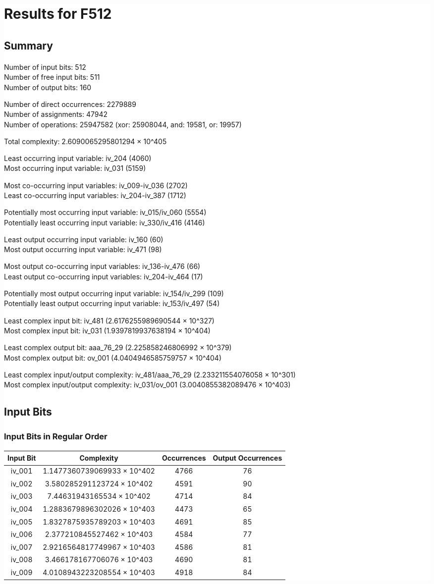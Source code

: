 # Results for F512

## Summary

Number of input bits: 512  
Number of free input bits: 511  
Number of output bits: 160

Number of direct occurrences: 2279889  
Number of assignments: 47942  
Number of operations: 25947582
(xor: 25908044,
and: 19581,
or: 19957)

Total complexity: 2.6090065295801294 × 10^405

Least occurring input variable: iv_204 (4060)  
Most occurring input variable: iv_031 (5159)

Most co-occurring input variables: iv_009-iv_036 (2702)  
Least co-occurring input variables: iv_204-iv_387 (1712)

Potentially most occurring input variable: iv_015/iv_060 (5554)  
Potentially least occurring input variable: iv_330/iv_416 (4146)

Least output occurring input variable: iv_160 (60)  
Most output occurring input variable: iv_471 (98)

Most output co-occurring input variables: iv_136-iv_476 (66)  
Least output co-occurring input variables: iv_204-iv_464 (17)

Potentially most output occurring input variable: iv_154/iv_299 (109)  
Potentially least output occurring input variable: iv_153/iv_497 (54)

Least complex input bit: iv_481 (2.6176255989690544 × 10^327)  
Most complex input bit: iv_031 (1.9397819937638194 × 10^404)

Least complex output bit: aaa_76_29 (2.225858246806992 × 10^379)  
Most complex output bit: ov_001 (4.0404946585759757 × 10^404)

Least complex input/output complexity: iv_481/aaa_76_29 (2.233211554076058 × 10^301)  
Most complex input/output complexity: iv_031/ov_001 (3.0040855382089476 × 10^403)

## Input Bits

### Input Bits in Regular Order

| Input Bit | Complexity | Occurrences | Output Occurrences |
|:---------:|:----------:|:-----------:|:------------------:|
| iv_001 | 1.1477360739069933 × 10^402 | 4766 | 76 |
| iv_002 | 3.580285291123724 × 10^402 | 4591 | 90 |
| iv_003 | 7.44631943165534 × 10^402 | 4714 | 84 |
| iv_004 | 1.2883679896302026 × 10^403 | 4473 | 65 |
| iv_005 | 1.8327875935789203 × 10^403 | 4691 | 85 |
| iv_006 | 2.377210845527462 × 10^403 | 4584 | 77 |
| iv_007 | 2.9216564817749967 × 10^403 | 4586 | 81 |
| iv_008 | 3.466178167706076 × 10^403 | 4690 | 81 |
| iv_009 | 4.0108943223208554 × 10^403 | 4918 | 84 |